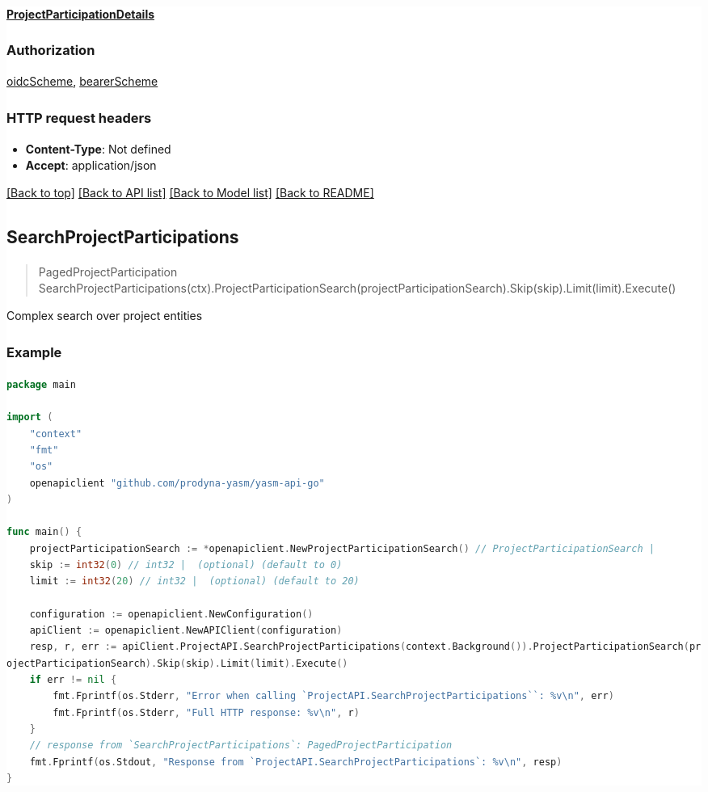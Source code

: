 [**ProjectParticipationDetails**](ProjectParticipationDetails.md)

### Authorization

[oidcScheme](../README.md#oidcScheme), [bearerScheme](../README.md#bearerScheme)

### HTTP request headers

- **Content-Type**: Not defined
- **Accept**: application/json

[[Back to top]](#) [[Back to API list]](../README.md#documentation-for-api-endpoints)
[[Back to Model list]](../README.md#documentation-for-models)
[[Back to README]](../README.md)


## SearchProjectParticipations

> PagedProjectParticipation SearchProjectParticipations(ctx).ProjectParticipationSearch(projectParticipationSearch).Skip(skip).Limit(limit).Execute()

Complex search over project entities

### Example

```go
package main

import (
	"context"
	"fmt"
	"os"
	openapiclient "github.com/prodyna-yasm/yasm-api-go"
)

func main() {
	projectParticipationSearch := *openapiclient.NewProjectParticipationSearch() // ProjectParticipationSearch | 
	skip := int32(0) // int32 |  (optional) (default to 0)
	limit := int32(20) // int32 |  (optional) (default to 20)

	configuration := openapiclient.NewConfiguration()
	apiClient := openapiclient.NewAPIClient(configuration)
	resp, r, err := apiClient.ProjectAPI.SearchProjectParticipations(context.Background()).ProjectParticipationSearch(projectParticipationSearch).Skip(skip).Limit(limit).Execute()
	if err != nil {
		fmt.Fprintf(os.Stderr, "Error when calling `ProjectAPI.SearchProjectParticipations``: %v\n", err)
		fmt.Fprintf(os.Stderr, "Full HTTP response: %v\n", r)
	}
	// response from `SearchProjectParticipations`: PagedProjectParticipation
	fmt.Fprintf(os.Stdout, "Response from `ProjectAPI.SearchProjectParticipations`: %v\n", resp)
}
```
